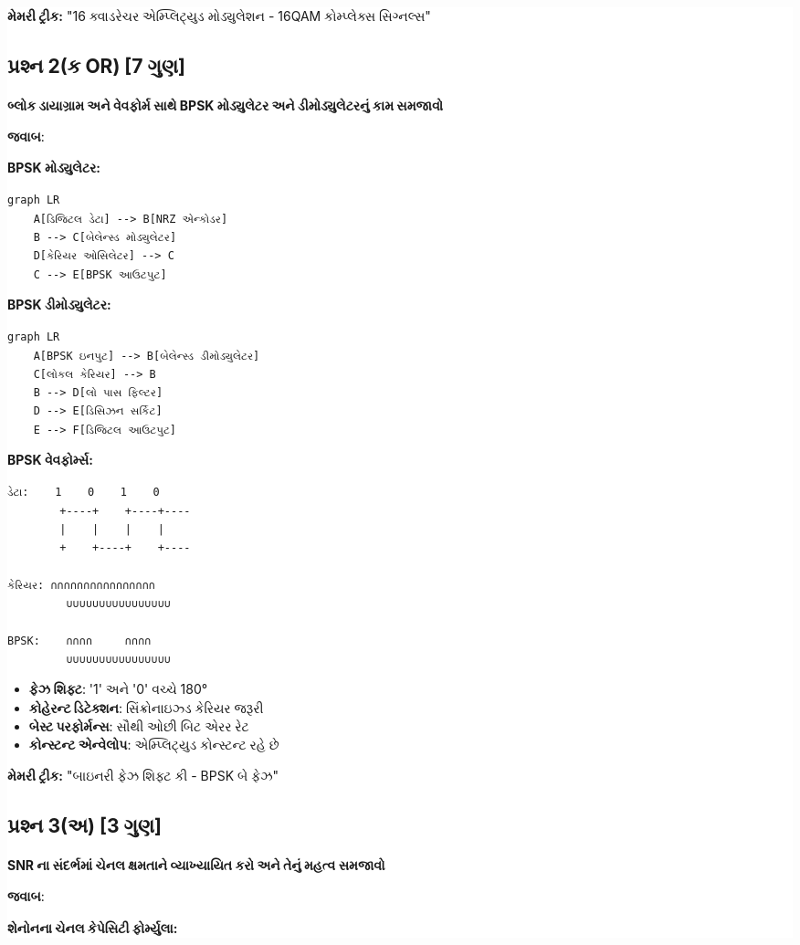 **મેમરી ટ્રીક:** "16 ક્વાડરેચર એમ્પ્લિટ્યુડ મોડ્યુલેશન - 16QAM કોમ્પ્લેક્સ સિગ્નલ્સ"

## પ્રશ્ન 2(ક OR) [7 ગુણ]

**બ્લોક ડાયાગ્રામ અને વેવફોર્મ સાથે BPSK મોડ્યુલેટર અને ડીમોડ્યુલેટરનું કામ સમજાવો**

**જવાબ**:

**BPSK મોડ્યુલેટર:**
```mermaid
graph LR
    A[ડિજિટલ ડેટા] --> B[NRZ એન્કોડર]
    B --> C[બેલેન્સ્ડ મોડ્યુલેટર]
    D[કેરિયર ઓસિલેટર] --> C
    C --> E[BPSK આઉટપુટ]
```

**BPSK ડીમોડ્યુલેટર:**
```mermaid
graph LR
    A[BPSK ઇનપુટ] --> B[બેલેન્સ્ડ ડીમોડ્યુલેટર]
    C[લોકલ કેરિયર] --> B
    B --> D[લો પાસ ફિલ્ટર]
    D --> E[ડિસિઝન સર્કિટ]
    E --> F[ડિજિટલ આઉટપુટ]
```

**BPSK વેવફોર્મ્સ:**

```goat
ડેટા:    1    0    1    0
        +----+    +----+----
        |    |    |    |
        +    +----+    +----

કેરિયર: ∩∩∩∩∩∩∩∩∩∩∩∩∩∩∩∩
         ∪∪∪∪∪∪∪∪∪∪∪∪∪∪∪∪

BPSK:    ∩∩∩∩     ∩∩∩∩    
         ∪∪∪∪∪∪∪∪∪∪∪∪∪∪∪∪
```

- **ફેઝ શિફ્ટ**: '1' અને '0' વચ્ચે 180°
- **કોહેરન્ટ ડિટેક્શન**: સિંક્રોનાઇઝ્ડ કેરિયર જરૂરી
- **બેસ્ટ પરફોર્મન્સ**: સૌથી ઓછી બિટ એરર રેટ
- **કોન્સ્ટન્ટ એન્વેલોપ**: એમ્પ્લિટ્યુડ કોન્સ્ટન્ટ રહે છે

**મેમરી ટ્રીક:** "બાઇનરી ફેઝ શિફ્ટ કી - BPSK બે ફેઝ"

## પ્રશ્ન 3(અ) [3 ગુણ]

**SNR ના સંદર્ભમાં ચેનલ ક્ષમતાને વ્યાખ્યાયિત કરો અને તેનું મહત્વ સમજાવો**

**જવાબ**:

**શેનોનના ચેનલ કેપેસિટી ફોર્મ્યુલા:**
